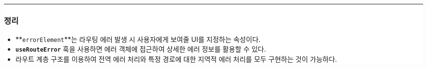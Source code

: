 -----

### 정리

  * \*\*`errorElement`\*\*는 라우팅 에러 발생 시 사용자에게 보여줄 UI를 지정하는 속성이다.
  * **`useRouteError`** 훅을 사용하면 에러 객체에 접근하여 상세한 에러 정보를 활용할 수 있다.
  * 라우트 계층 구조를 이용하여 전역 에러 처리와 특정 경로에 대한 지역적 에러 처리를 모두 구현하는 것이 가능하다.